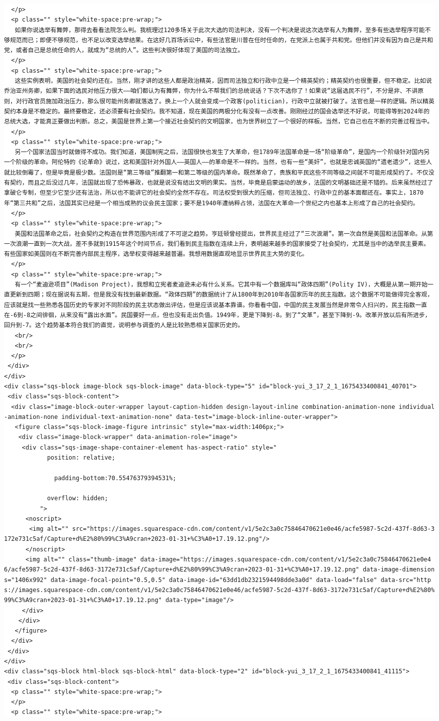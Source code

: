       </p>
      <p class="" style="white-space:pre-wrap;">
       如果你说选举有舞弊，那得去看看法院怎么判。我梳理过120多场关于此次大选的司法判决，没有一个判决是说这次选举有人为舞弊，至多有些选举程序可能不够规范而已；即便不够规范，也不足以改变选举结果。在这好几百场诉讼中，有些法官是川普在任时任命的，在党派上也属于共和党。但他们并没有因为自己是共和党，或者自己是总统任命的人，就成为“总统的人”。这些判决很好体现了美国的司法独立。
      </p>
      <p class="" style="white-space:pre-wrap;">
       这些实例表明，美国的社会契约还在。当然，刚才讲的这些人都是政治精英，因而司法独立和行政中立是一个精英契约；精英契约也很重要，但不稳定。比如说乔治亚州务卿，如果下面的选民对他压力很大——咱们都认为有舞弊，你为什么不帮我们的总统说话？下次不选你了！如果说“这届选民不行”，不分是非、不讲原则，对行政官员施加政治压力，那么很可能州务卿就落选了。换上一个人就会变成一个政客(politician)，行政中立就被打破了。法官也是一样的逻辑。所以精英契约本身是不稳定的。最终要稳定，还必须要有社会契约。我不知道，现在美国的两极分化有没有一点改善。刚刚经过的国会选举还不好说，可能得等到2024年的总统大选，才能真正要做出判断。总之，美国是世界上第一个接近社会契约的文明国家，也为世界树立了一个很好的样板。当然，它自己也在不断的完善过程当中。
      </p>
      <p class="" style="white-space:pre-wrap;">
       另一个国家法国当时就做得不成功。我们知道，美国制宪之后，法国很快也发生了大革命，但1789年法国革命是一场“阶级革命”，是国内一个阶级针对国内另一个阶级的革命。阿伦特的《论革命》说过，这和美国针对外国人——英国人——的革命是不一样的。当然，也有一些“美奸”，也就是忠诚英国的“遗老遗少”，这些人就比较倒霉了，但是毕竟是极少数。法国则是“第三等级”推翻第一和第二等级的国内革命。既然革命了，贵族和平民这些不同等级之间就不可能形成契约了。不仅没有契约，而且之后没过几年，法国就出现了恐怖暴政，也就是说没有结出文明的果实。当然，毕竟是启蒙运动的故乡，法国的文明基础还是不错的。后来虽然经过了拿破仑专制，但至少它至少还有法治，所以也不能讲它的社会契约全然不存在。司法权受到很大的压缩，但司法独立、行政中立的基本面都还在。事实上，1870年“第三共和”之后，法国其实已经是一个相当成熟的议会民主国家；要不是1940年遭纳粹占领，法国在大革命一个世纪之内也基本上形成了自己的社会契约。
      </p>
      <p class="" style="white-space:pre-wrap;">
       美国和法国革命之后，社会契约之构造在世界范围内形成了不可逆之趋势。亨廷顿曾经提出，世界民主经过了“三次浪潮”。第一次自然是美国和法国革命。从第一次浪潮一直到一次大战，差不多就到1915年这个时间节点，我们看到民主指数在连续上升，表明越来越多的国家接受了社会契约，尤其是当中的选举民主要素。有些国家如美国则在不断完善内部民主程序，选举权变得越来越普遍。我想用数据直观地显示世界民主大势的变化。
      </p>
      <p class="" style="white-space:pre-wrap;">
       有一个“麦迪逊项目”(Madison Project)，我想和立宪者麦迪逊未必有什么关系。它其中有一个数据库叫“政体四期”(Polity IV)，大概是从第一期开始一直更新到四期；现在据说有五期，但是我没有找到最新数据。“政体四期”的数据统计了从1800年到2010年各国家历年的民主指数。这个数据不可能做得完全客观，应该就是找一些熟悉各国历史的专家对不同阶段的民主状态做出评估，但是应该说基本靠谱。你看看中国，中国的民主发展当然是非常令人扫兴的，民主指数一直在-6到-8之间徘徊，从来没有“露出水面”。民国要好一点，但也没有走出负值。1949年，更是下降到-8。到了“文革”，甚至下降到-9。改革开放以后有所进步，回升到-7。这个趋势基本符合我们的直觉，说明参与调查的人是比较熟悉相关国家历史的。
       <br/>
       <br/>
      </p>
     </div>
    </div>
    <div class="sqs-block image-block sqs-block-image" data-block-type="5" id="block-yui_3_17_2_1_1675433400841_40701">
     <div class="sqs-block-content">
      <div class="image-block-outer-wrapper layout-caption-hidden design-layout-inline combination-animation-none individual-animation-none individual-text-animation-none" data-test="image-block-inline-outer-wrapper">
       <figure class="sqs-block-image-figure intrinsic" style="max-width:1406px;">
        <div class="image-block-wrapper" data-animation-role="image">
         <div class="sqs-image-shape-container-element has-aspect-ratio" style="
                position: relative;
                
                  padding-bottom:70.55476379394531%;
                
                overflow: hidden;
              ">
          <noscript>
           <img alt="" src="https://images.squarespace-cdn.com/content/v1/5e2c3a0c75846470621e0e46/acfe5987-5c2d-437f-8d63-3172e731c5af/Capture+d%E2%80%99%C3%A9cran+2023-01-31+%C3%A0+17.19.12.png"/>
          </noscript>
          <img alt="" class="thumb-image" data-image="https://images.squarespace-cdn.com/content/v1/5e2c3a0c75846470621e0e46/acfe5987-5c2d-437f-8d63-3172e731c5af/Capture+d%E2%80%99%C3%A9cran+2023-01-31+%C3%A0+17.19.12.png" data-image-dimensions="1406x992" data-image-focal-point="0.5,0.5" data-image-id="63dd1db2321594498dde3a0d" data-load="false" data-src="https://images.squarespace-cdn.com/content/v1/5e2c3a0c75846470621e0e46/acfe5987-5c2d-437f-8d63-3172e731c5af/Capture+d%E2%80%99%C3%A9cran+2023-01-31+%C3%A0+17.19.12.png" data-type="image"/>
         </div>
        </div>
       </figure>
      </div>
     </div>
    </div>
    <div class="sqs-block html-block sqs-block-html" data-block-type="2" id="block-yui_3_17_2_1_1675433400841_41115">
     <div class="sqs-block-content">
      <p class="" style="white-space:pre-wrap;">
      </p>
      <p class="" style="white-space:pre-wrap;">